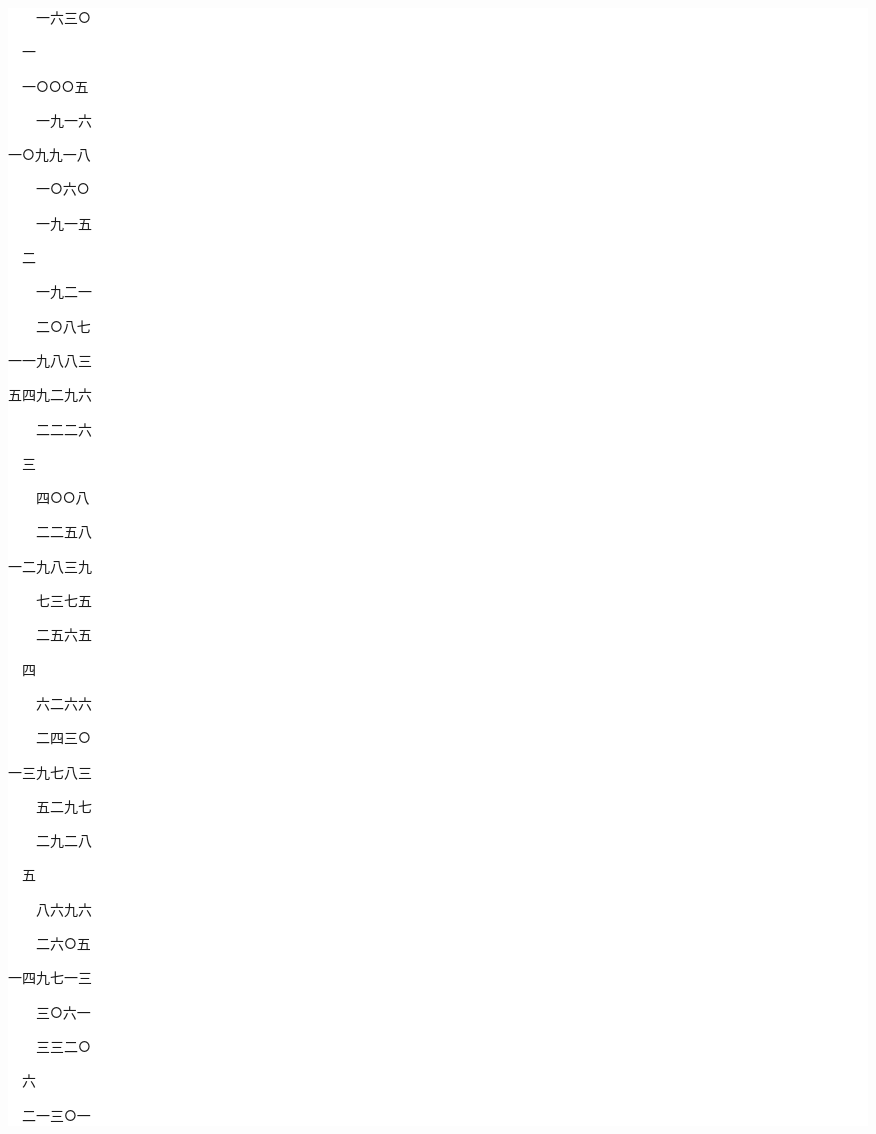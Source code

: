 　　一六三○

　一

　一○○○五

　　一九一六

一○九九一八

　　一○六○

　　一九一五

　二

　　一九二一

　　二○八七

一一九八八三

五四九二九六

　　二二二六

　三

　　四○○八

　　二二五八

一二九八三九

　　七三七五

　　二五六五

　四

　　六二六六

　　二四三○

一三九七八三

　　五二九七

　　二九二八

　五

　　八六九六

　　二六○五

一四九七一三

　　三○六一

　　三三二○

　六

　二一三○一
